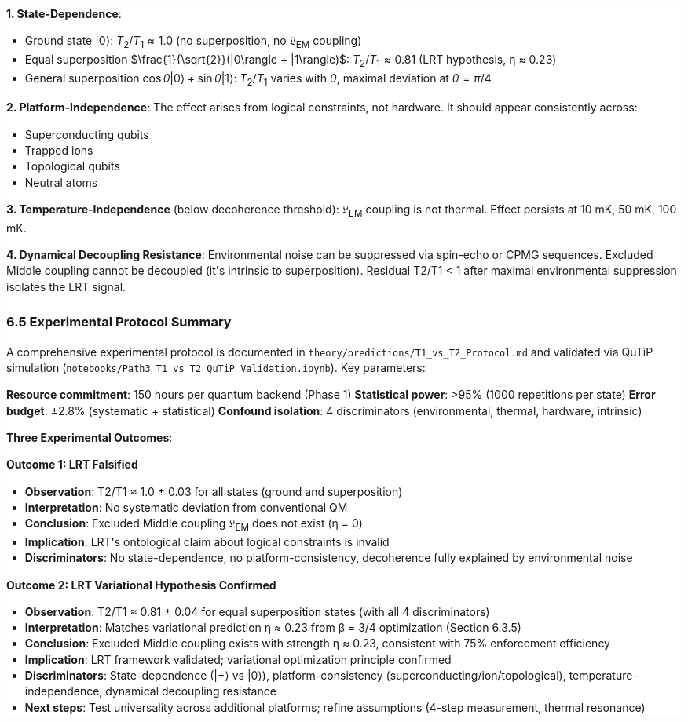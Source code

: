**1. State-Dependence**:
- Ground state $|0\rangle$: $T_2/T_1 \approx 1.0$ (no superposition, no $\mathfrak{L}_{\text{EM}}$ coupling)
- Equal superposition $\frac{1}{\sqrt{2}}(|0\rangle + |1\rangle)$: $T_2/T_1 \approx 0.81$ (LRT hypothesis, η ≈ 0.23)
- General superposition $\cos\theta |0\rangle + \sin\theta |1\rangle$: $T_2/T_1$ varies with $\theta$, maximal deviation at $\theta = \pi/4$

**2. Platform-Independence**:
The effect arises from logical constraints, not hardware. It should appear consistently across:
- Superconducting qubits
- Trapped ions
- Topological qubits
- Neutral atoms

**3. Temperature-Independence** (below decoherence threshold):
$\mathfrak{L}_{\text{EM}}$ coupling is not thermal. Effect persists at 10 mK, 50 mK, 100 mK.

**4. Dynamical Decoupling Resistance**:
Environmental noise can be suppressed via spin-echo or CPMG sequences. Excluded Middle coupling cannot be decoupled (it's intrinsic to superposition). Residual T2/T1 < 1 after maximal environmental suppression isolates the LRT signal.

### 6.5 Experimental Protocol Summary

A comprehensive experimental protocol is documented in `theory/predictions/T1_vs_T2_Protocol.md` and validated via QuTiP simulation (`notebooks/Path3_T1_vs_T2_QuTiP_Validation.ipynb`). Key parameters:

**Resource commitment**: 150 hours per quantum backend (Phase 1)
**Statistical power**: >95% (1000 repetitions per state)
**Error budget**: ±2.8% (systematic + statistical)
**Confound isolation**: 4 discriminators (environmental, thermal, hardware, intrinsic)

**Three Experimental Outcomes**:

**Outcome 1: LRT Falsified**
- **Observation**: T2/T1 ≈ 1.0 ± 0.03 for all states (ground and superposition)
- **Interpretation**: No systematic deviation from conventional QM
- **Conclusion**: Excluded Middle coupling $\mathfrak{L}_{\text{EM}}$ does not exist (η = 0)
- **Implication**: LRT's ontological claim about logical constraints is invalid
- **Discriminators**: No state-dependence, no platform-consistency, decoherence fully explained by environmental noise

**Outcome 2: LRT Variational Hypothesis Confirmed**
- **Observation**: T2/T1 ≈ 0.81 ± 0.04 for equal superposition states (with all 4 discriminators)
- **Interpretation**: Matches variational prediction η ≈ 0.23 from β = 3/4 optimization (Section 6.3.5)
- **Conclusion**: Excluded Middle coupling exists with strength η ≈ 0.23, consistent with 75% enforcement efficiency
- **Implication**: LRT framework validated; variational optimization principle confirmed
- **Discriminators**: State-dependence ($|+\rangle$ vs $|0\rangle$), platform-consistency (superconducting/ion/topological), temperature-independence, dynamical decoupling resistance
- **Next steps**: Test universality across additional platforms; refine assumptions (4-step measurement, thermal resonance)
